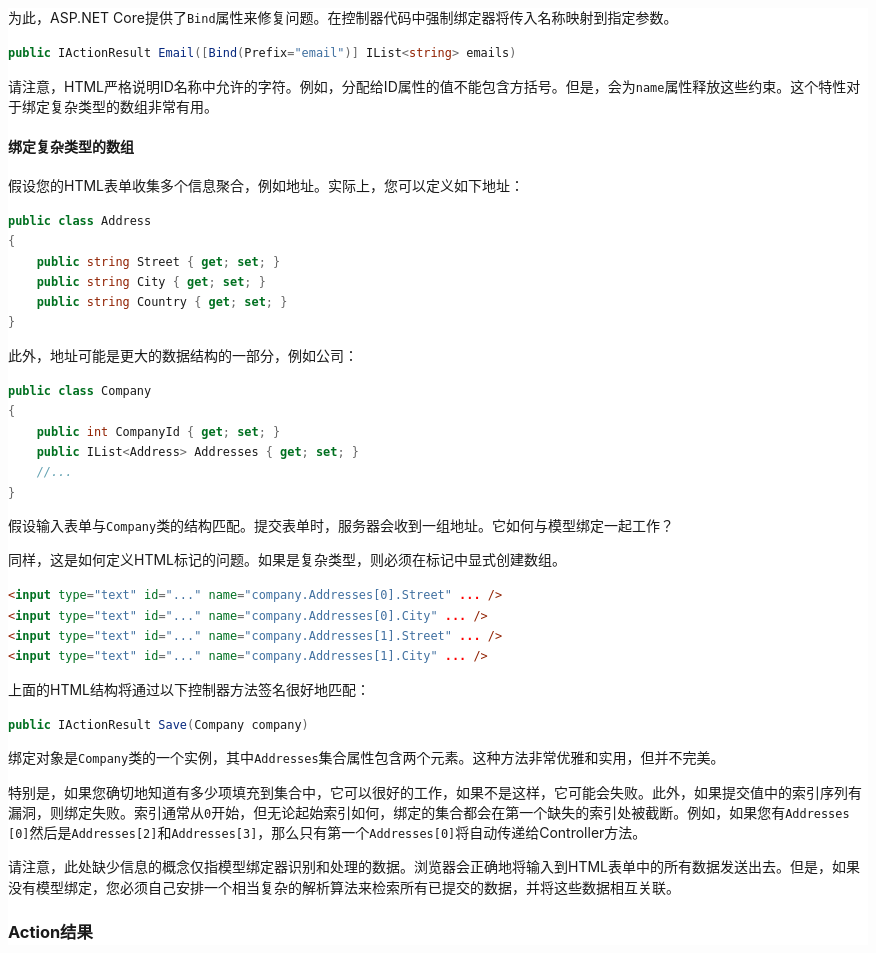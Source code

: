 为此，ASP.NET Core提供了`Bind`属性来修复问题。在控制器代码中强制绑定器将传入名称映射到指定参数。

```c#
public IActionResult Email([Bind(Prefix="email")] IList<string> emails)
```

请注意，HTML严格说明ID名称中允许的字符。例如，分配给ID属性的值不能包含方括号。但是，会为`name`属性释放这些约束。这个特性对于绑定复杂类型的数组非常有用。

#### 绑定复杂类型的数组 

假设您的HTML表单收集多个信息聚合，例如地址。实际上，您可以定义如下地址：

```c#
public class Address
{
	public string Street { get; set; }
	public string City { get; set; }
	public string Country { get; set; }
}
```

此外，地址可能是更大的数据结构的一部分，例如公司：

```c#
public class Company
{
	public int CompanyId { get; set; }
	public IList<Address> Addresses { get; set; }
	//...
}
```

假设输入表单与`Company`类的结构匹配。提交表单时，服务器会收到一组地址。它如何与模型绑定一起工作？

同样，这是如何定义HTML标记的问题。如果是复杂类型，则必须在标记中显式创建数组。

```html
<input type="text" id="..." name="company.Addresses[0].Street" ... />
<input type="text" id="..." name="company.Addresses[0].City" ... />
<input type="text" id="..." name="company.Addresses[1].Street" ... />
<input type="text" id="..." name="company.Addresses[1].City" ... />
```

上面的HTML结构将通过以下控制器方法签名很好地匹配：

```c#
public IActionResult Save(Company company)
```

绑定对象是`Company`类的一个实例，其中`Addresses`集合属性包含两个元素。这种方法非常优雅和实用，但并不完美。

特别是，如果您确切地知道有多少项填充到集合中，它可以很好的工作，如果不是这样，它可能会失败。此外，如果提交值中的索引序列有漏洞，则绑定失败。索引通常从`0`开始，但无论起始索引如何，绑定的集合都会在第一个缺失的索引处被截断。例如，如果您有`Addresses[0]`然后是`Addresses[2]`和`Addresses[3]`，那么只有第一个`Addresses[0]`将自动传递给Controller方法。

请注意，此处缺少信息的概念仅指模型绑定器识别和处理的数据。浏览器会正确地将输入到HTML表单中的所有数据发送出去。但是，如果没有模型绑定，您必须自己安排一个相当复杂的解析算法来检索所有已提交的数据，并将这些数据相互关联。

### Action结果
